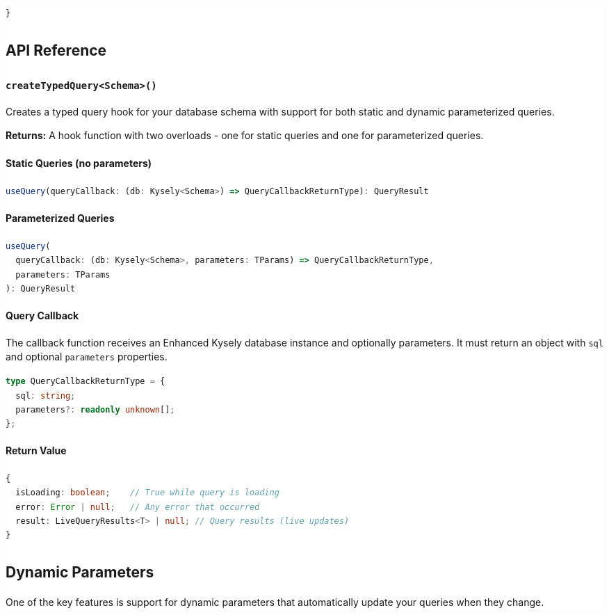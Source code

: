 ```typescript
}
```

## API Reference

### `createTypedQuery<Schema>()`

Creates a typed query hook for your database schema with support for both static and dynamic parameterized queries.

**Returns:** A hook function with two overloads - one for static queries and one for parameterized queries.

#### Static Queries (no parameters)

```typescript
useQuery(queryCallback: (db: Kysely<Schema>) => QueryCallbackReturnType): QueryResult
```

#### Parameterized Queries

```typescript
useQuery(
  queryCallback: (db: Kysely<Schema>, parameters: TParams) => QueryCallbackReturnType,
  parameters: TParams
): QueryResult
```

#### Query Callback

The callback function receives an Enhanced Kysely database instance and optionally parameters. It must return an object with `sql` and optional `parameters` properties.

```typescript
type QueryCallbackReturnType = { 
  sql: string;
  parameters?: readonly unknown[];
};
```

#### Return Value

```typescript
{
  isLoading: boolean;    // True while query is loading
  error: Error | null;   // Any error that occurred
  result: LiveQueryResults<T> | null; // Query results (live updates)
}
```

## Dynamic Parameters

One of the key features is support for dynamic parameters that automatically update your queries when they change.
